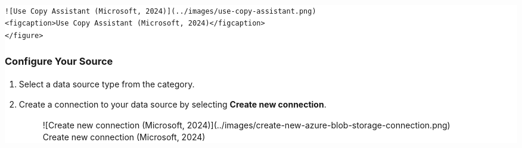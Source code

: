     ![Use Copy Assistant (Microsoft, 2024)](../images/use-copy-assistant.png)
    <figcaption>Use Copy Assistant (Microsoft, 2024)</figcaption>
    </figure>

### Configure Your Source

1. Select a data source type from the category.

2. Create a connection to your data source by selecting **Create new connection**.

    <figure markdown="span">
    ![Create new connection (Microsoft, 2024)](../images/create-new-azure-blob-storage-connection.png)
    <figcaption>Create new connection (Microsoft, 2024)</figcaption>
    </figure>
